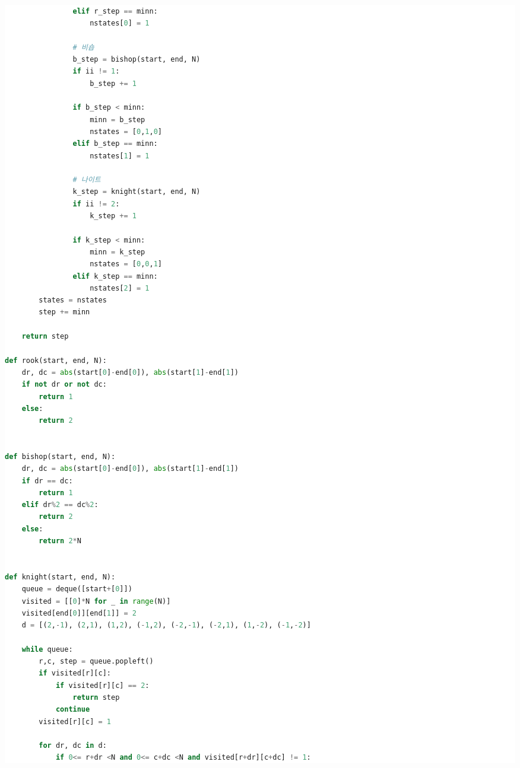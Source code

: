 ```python
                elif r_step == minn:
                    nstates[0] = 1
                
                # 비숍
                b_step = bishop(start, end, N)
                if ii != 1:
                    b_step += 1
                    
                if b_step < minn:
                    minn = b_step
                    nstates = [0,1,0]
                elif b_step == minn:
                    nstates[1] = 1
                    
                # 나이트
                k_step = knight(start, end, N)
                if ii != 2:
                    k_step += 1

                if k_step < minn:
                    minn = k_step
                    nstates = [0,0,1]
                elif k_step == minn:
                    nstates[2] = 1
        states = nstates
        step += minn
    
    return step

def rook(start, end, N):
    dr, dc = abs(start[0]-end[0]), abs(start[1]-end[1])
    if not dr or not dc:
        return 1
    else:
        return 2


def bishop(start, end, N):
    dr, dc = abs(start[0]-end[0]), abs(start[1]-end[1])
    if dr == dc:
        return 1
    elif dr%2 == dc%2:
        return 2
    else:
        return 2*N


def knight(start, end, N):
    queue = deque([start+[0]])
    visited = [[0]*N for _ in range(N)]
    visited[end[0]][end[1]] = 2
    d = [(2,-1), (2,1), (1,2), (-1,2), (-2,-1), (-2,1), (1,-2), (-1,-2)]

    while queue:
        r,c, step = queue.popleft()
        if visited[r][c]:
            if visited[r][c] == 2:
                return step
            continue
        visited[r][c] = 1

        for dr, dc in d:
            if 0<= r+dr <N and 0<= c+dc <N and visited[r+dr][c+dc] != 1:
```